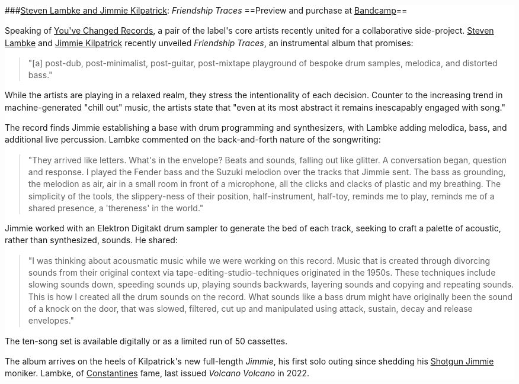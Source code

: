###[Steven Lambke and Jimmie Kilpatrick](https://stevenlambke.bandcamp.com/album/friendship-traces): *Friendship Traces*
==Preview and purchase at [Bandcamp](https://stevenlambke.bandcamp.com/album/friendship-traces)==

Speaking of [You've Changed Records](https://youvechangedrecords.com/), a pair of the label's core artists recently united for a collaborative side-project. [Steven Lambke](http://stevenlambke.com/) and [Jimmie Kilpatrick](https://jimmiekilpatrick.bandcamp.com) recently unveiled *Friendship Traces*, an instrumental album that promises:

>"[a] post-dub, post-minimalist, post-guitar, post-mixtape playground of bespoke drum samples, melodica, and distorted bass."

While the artists are playing in a relaxed realm, they stress the intentionality of each decision. Counter to the increasing trend in machine-generated "chill out" music, the artists state that "even at its most abstract it remains inescapably engaged with song."

The record finds Jimmie establishing a base with drum programming and synthesizers, with Lambke adding melodica, bass, and additional live percussion. Lambke commented on the back-and-forth nature of the songwriting:

>"They arrived like letters. What's in the envelope? Beats and sounds, falling out like glitter. A conversation began, question and response. I played the Fender bass and the Suzuki melodion over the tracks that Jimmie sent. The bass as grounding, the melodion as air, air in a small room in front of a microphone, all the clicks and clacks of plastic and my breathing. The simplicity of the tools, the slippery-ness of their position, half-instrument, half-toy, reminds me to play, reminds me of a shared presence, a 'thereness' in the world."

Jimmie worked with an Elektron Digitakt drum sampler to generate the bed of each track, seeking to craft a palette of acoustic, rather than synthesized, sounds. He shared:

>"I was thinking about acousmatic music while we were working on this record. Music that is created through divorcing sounds from their original context via tape-editing-studio-techniques originated in the 1950s. These techniques include slowing sounds down, speeding sounds up, playing sounds backwards, layering sounds and copying and repeating sounds. This is how I created all the drum sounds on the record. What sounds like a bass drum might have originally been the sound of a knock on the door, that was slowed, filtered, cut up and manipulated using attack, sustain, decay and release envelopes."

The ten-song set is available digitally or as a limited run of 50 cassettes.

The album arrives on the heels of Kilpatrick's new full-length *Jimmie*, his first solo outing since shedding his [Shotgun Jimmie](https://shotgunjimmie.net/) moniker. Lambke, of [Constantines](http://theconstantines.wordpress.com/) fame, last issued *Volcano Volcano* in 2022.

<iframe style="border: 0; width: 350px; height: 470px;" src="https://bandcamp.com/EmbeddedPlayer/album=50213717/size=large/bgcol=ffffff/linkcol=0687f5/tracklist=false/transparent=true/" seamless><a href="https://stevenlambke.bandcamp.com/album/friendship-traces">Friendship Traces by Steven Lambke and Jimmie Kilpatrick</a></iframe>
